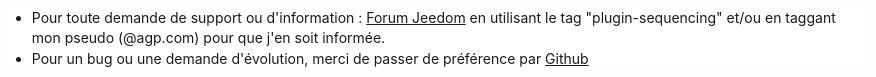 * Pour toute demande de support ou d'information : [Forum Jeedom](https://community.jeedom.com/c/plugins/automatisation/48) en utilisant le tag "plugin-sequencing" et/ou en taggant mon pseudo (@agp.com) pour que j'en soit informée.
* Pour un bug ou une demande d'évolution, merci de passer de préférence par [Github](https://github.com/AgP42/sequencing/issues)
